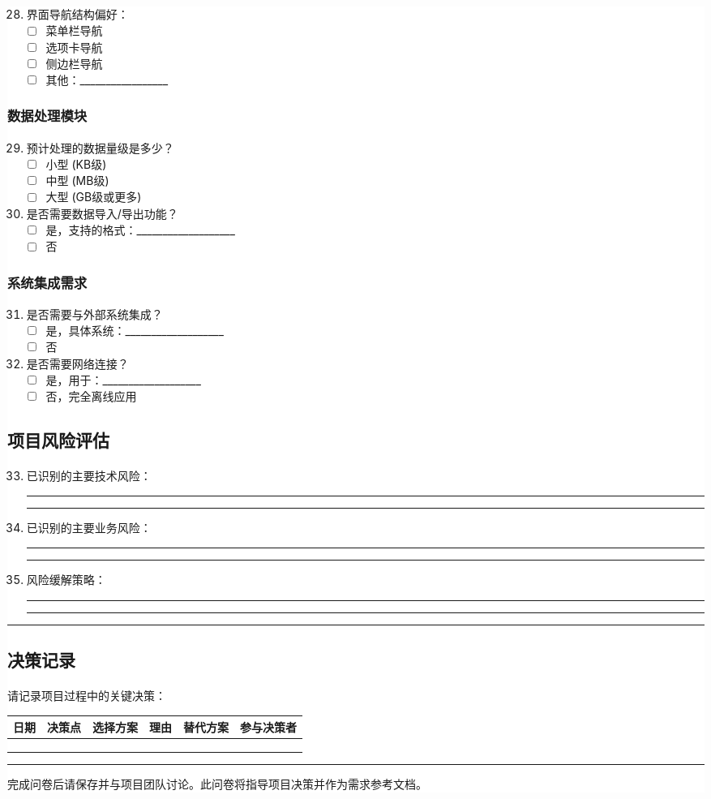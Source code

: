 28. 界面导航结构偏好：
    - [ ] 菜单栏导航
    - [ ] 选项卡导航
    - [ ] 侧边栏导航
    - [ ] 其他：_________________

### 数据处理模块
29. 预计处理的数据量级是多少？
    - [ ] 小型 (KB级)
    - [ ] 中型 (MB级)
    - [ ] 大型 (GB级或更多)

30. 是否需要数据导入/导出功能？
    - [ ] 是，支持的格式：___________________
    - [ ] 否

### 系统集成需求
31. 是否需要与外部系统集成？
    - [ ] 是，具体系统：___________________
    - [ ] 否

32. 是否需要网络连接？
    - [ ] 是，用于：___________________
    - [ ] 否，完全离线应用

## 项目风险评估

33. 已识别的主要技术风险：
    _______________________________________
    _______________________________________

34. 已识别的主要业务风险：
    _______________________________________
    _______________________________________

35. 风险缓解策略：
    _______________________________________
    _______________________________________

---

## 决策记录

请记录项目过程中的关键决策：

| 日期 | 决策点 | 选择方案 | 理由 | 替代方案 | 参与决策者 |
|------|--------|----------|------|----------|------------|
|      |        |          |      |          |            |
|      |        |          |      |          |            |
|      |        |          |      |          |            |

---

完成问卷后请保存并与项目团队讨论。此问卷将指导项目决策并作为需求参考文档。 
 
 